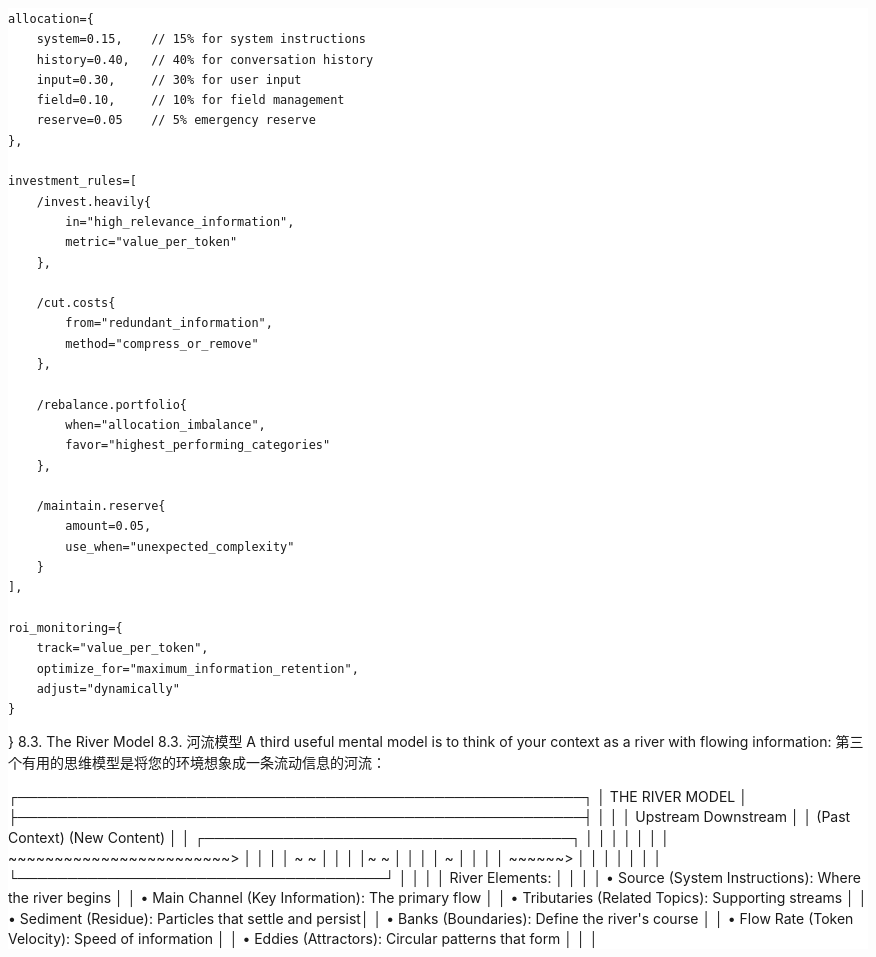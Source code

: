     allocation={
        system=0.15,    // 15% for system instructions
        history=0.40,   // 40% for conversation history
        input=0.30,     // 30% for user input
        field=0.10,     // 10% for field management
        reserve=0.05    // 5% emergency reserve
    },
    
    investment_rules=[
        /invest.heavily{
            in="high_relevance_information",
            metric="value_per_token"
        },
        
        /cut.costs{
            from="redundant_information",
            method="compress_or_remove"
        },
        
        /rebalance.portfolio{
            when="allocation_imbalance",
            favor="highest_performing_categories"
        },
        
        /maintain.reserve{
            amount=0.05,
            use_when="unexpected_complexity"
        }
    ],
    
    roi_monitoring={
        track="value_per_token",
        optimize_for="maximum_information_retention",
        adjust="dynamically"
    }
}
8.3. The River Model  8.3. 河流模型
A third useful mental model is to think of your context as a river with flowing information:
第三个有用的思维模型是将您的环境想象成一条流动信息的河流：

┌─────────────────────────────────────────────────────────┐
│                   THE RIVER MODEL                       │
├─────────────────────────────────────────────────────────┤
│                                                         │
│    Upstream                                Downstream   │
│  (Past Context)                         (New Content)   │
│        ┌─────────────────────────────────────┐          │
│        │                                     │          │
│        │  ~~~~~~~~~~~~~~~~~~~~~~~~>          │          │
│        │ ~                        ~          │          │
│        │~                          ~         │          │
│        │                            ~        │          │
│        │                             ~~~~~~> │          │
│        │                                     │          │
│        └─────────────────────────────────────┘          │
│                                                         │
│  River Elements:                                        │
│                                                         │
│  • Source (System Instructions): Where the river begins │
│  • Main Channel (Key Information): The primary flow     │
│  • Tributaries (Related Topics): Supporting streams     │
│  • Sediment (Residue): Particles that settle and persist│
│  • Banks (Boundaries): Define the river's course        │
│  • Flow Rate (Token Velocity): Speed of information     │
│  • Eddies (Attractors): Circular patterns that form     │
│                                                         │